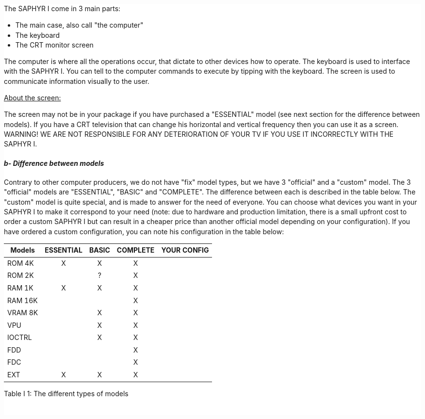 The SAPHYR I come in 3 main parts:

- The main case, also call "the computer"
- The keyboard
- The CRT monitor screen

The computer is where all the operations occur, that dictate to other devices how to operate.
The keyboard is used to interface with the SAPHYR I.
You can tell to the computer commands to execute by tipping with the keyboard.
The screen is used to communicate information visually to the user.

<u>About the screen:</u>

The screen may not be in your package if you have purchased a "ESSENTIAL" model (see next section for the difference between models).
If you have a CRT television that can change his horizontal and vertical frequency then you can use it as a screen.
WARNING! WE ARE NOT RESPONSIBLE FOR ANY DETERIORATION OF YOUR TV IF YOU USE IT INCORRECTLY WITH THE SAPHYR I.

#### _b- Difference between models_

Contrary to other computer producers, we do not have "fix" model types, but we have 3 "official" and a "custom" model.
The 3 "official" models are "ESSENTIAL", "BASIC" and "COMPLETE".
The difference between each is described in the table below.
The "custom" model is quite special, and is made to answer for the need of everyone.
You can choose what devices you want in your SAPHYR I to make it correspond to your need (note: due to hardware and production limitation, there is a small upfront cost to order a custom SAPHYR I but can result in a cheaper price than another official model depending on your configuration).
If you have ordered a custom configuration, you can note his configuration in the table below:

|Models |ESSENTIAL|BASIC|COMPLETE|YOUR CONFIG|
|-------|:-------:|:---:|:------:|:---------:|
|ROM 4K |    X    |  X  |   X    |           |
|ROM 2K |         |  ?  |   X    |           |
|RAM 1K |    X    |  X  |   X    |           |
|RAM 16K|         |     |   X    |           |
|VRAM 8K|         |  X  |   X    |           |
|VPU    |         |  X  |   X    |           |
|IOCTRL |         |  X  |   X    |           |
|FDD    |         |     |   X    |           |
|FDC    |         |     |   X    |           |
|EXT    |    X    |  X  |   X    |           |

Table I 1: The different types of models

&nbsp;
